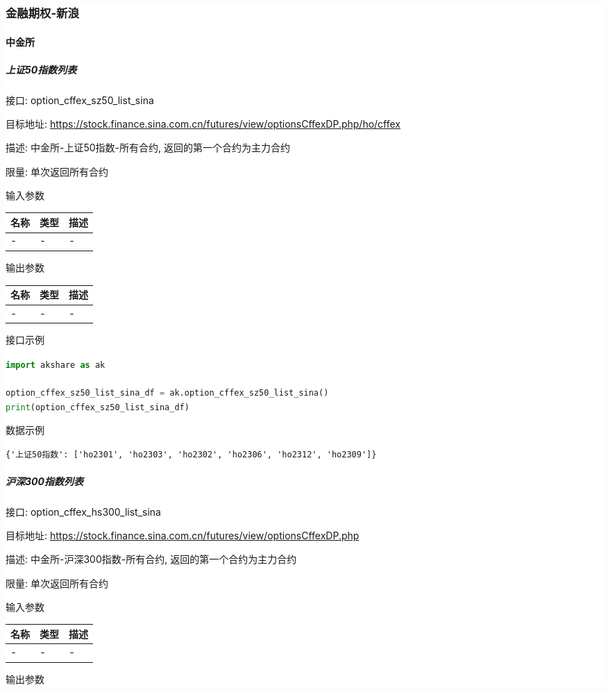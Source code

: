 ### 金融期权-新浪

#### 中金所

##### 上证50指数列表

接口: option_cffex_sz50_list_sina

目标地址: https://stock.finance.sina.com.cn/futures/view/optionsCffexDP.php/ho/cffex

描述: 中金所-上证50指数-所有合约, 返回的第一个合约为主力合约

限量: 单次返回所有合约

输入参数

| 名称  | 类型  | 描述  |
|-----|-----|-----|
| -   | -   | -   |

输出参数

| 名称  | 类型  | 描述  |
|-----|-----|-----|
| -   | -   | -   |

接口示例

```python
import akshare as ak

option_cffex_sz50_list_sina_df = ak.option_cffex_sz50_list_sina()
print(option_cffex_sz50_list_sina_df)
```

数据示例

```
{'上证50指数': ['ho2301', 'ho2303', 'ho2302', 'ho2306', 'ho2312', 'ho2309']}
```

##### 沪深300指数列表

接口: option_cffex_hs300_list_sina

目标地址: https://stock.finance.sina.com.cn/futures/view/optionsCffexDP.php

描述: 中金所-沪深300指数-所有合约, 返回的第一个合约为主力合约

限量: 单次返回所有合约

输入参数

| 名称  | 类型  | 描述  |
|-----|-----|-----|
| -   | -   | -   |

输出参数
